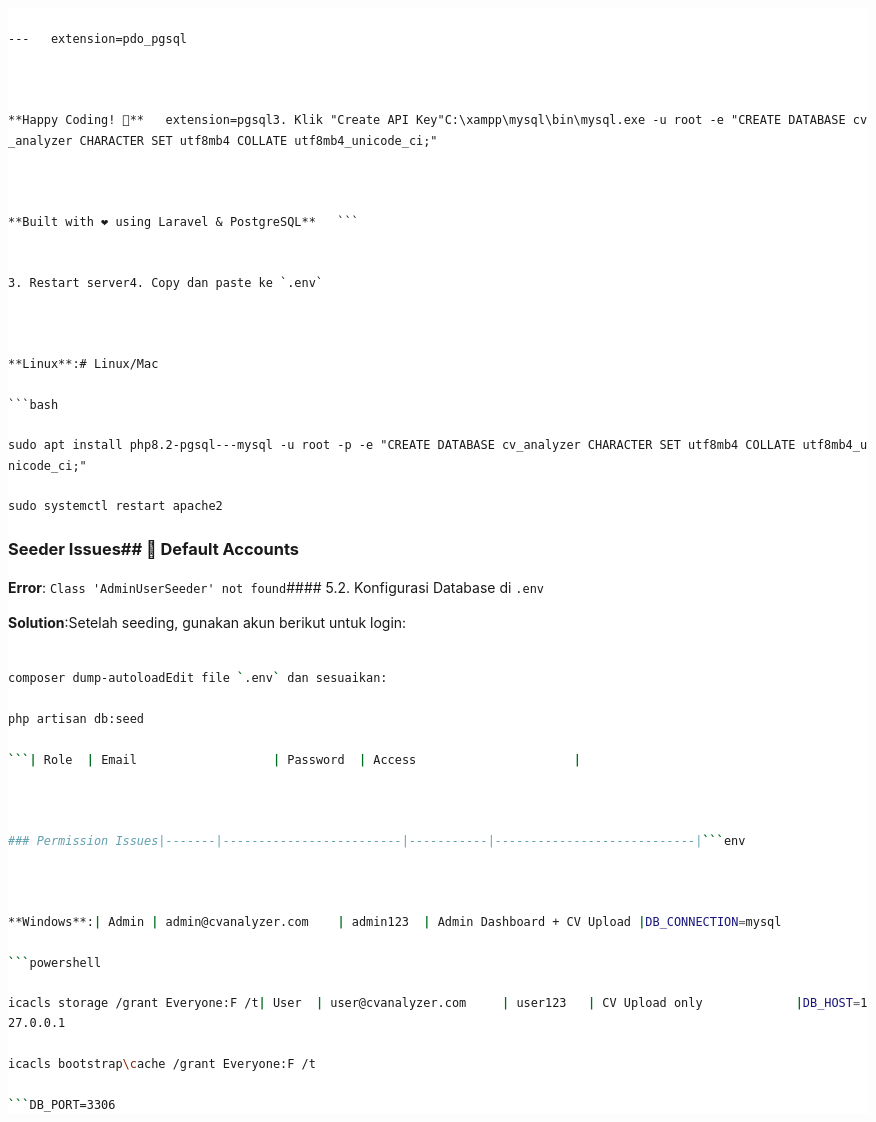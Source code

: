 ```brew services start postgresqlGEMINI_TEMPERATURE=0.3CREATE DATABASE cv_analyzer CHARACTER SET utf8mb4 COLLATE utf8mb4_unicode_ci;

---   extension=pdo_pgsql



**Happy Coding! 🚀**   extension=pgsql3. Klik "Create API Key"C:\xampp\mysql\bin\mysql.exe -u root -e "CREATE DATABASE cv_analyzer CHARACTER SET utf8mb4 COLLATE utf8mb4_unicode_ci;"



**Built with ❤️ using Laravel & PostgreSQL**   ```


3. Restart server4. Copy dan paste ke `.env`



**Linux**:# Linux/Mac

```bash

sudo apt install php8.2-pgsql---mysql -u root -p -e "CREATE DATABASE cv_analyzer CHARACTER SET utf8mb4 COLLATE utf8mb4_unicode_ci;"

sudo systemctl restart apache2

``````



### Seeder Issues## 👤 Default Accounts



**Error**: `Class 'AdminUserSeeder' not found`#### 5.2. Konfigurasi Database di `.env`



**Solution**:Setelah seeding, gunakan akun berikut untuk login:

```bash

composer dump-autoloadEdit file `.env` dan sesuaikan:

php artisan db:seed

```| Role  | Email                   | Password  | Access                      |



### Permission Issues|-------|-------------------------|-----------|----------------------------|```env



**Windows**:| Admin | admin@cvanalyzer.com    | admin123  | Admin Dashboard + CV Upload |DB_CONNECTION=mysql

```powershell

icacls storage /grant Everyone:F /t| User  | user@cvanalyzer.com     | user123   | CV Upload only             |DB_HOST=127.0.0.1

icacls bootstrap\cache /grant Everyone:F /t

```DB_PORT=3306


```